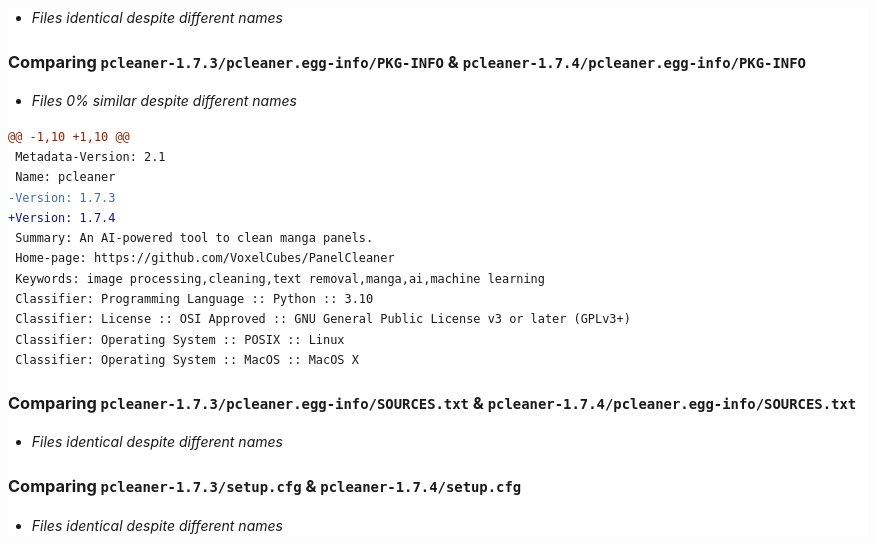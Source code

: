  * *Files identical despite different names*

### Comparing `pcleaner-1.7.3/pcleaner.egg-info/PKG-INFO` & `pcleaner-1.7.4/pcleaner.egg-info/PKG-INFO`

 * *Files 0% similar despite different names*

```diff
@@ -1,10 +1,10 @@
 Metadata-Version: 2.1
 Name: pcleaner
-Version: 1.7.3
+Version: 1.7.4
 Summary: An AI-powered tool to clean manga panels.
 Home-page: https://github.com/VoxelCubes/PanelCleaner
 Keywords: image processing,cleaning,text removal,manga,ai,machine learning
 Classifier: Programming Language :: Python :: 3.10
 Classifier: License :: OSI Approved :: GNU General Public License v3 or later (GPLv3+)
 Classifier: Operating System :: POSIX :: Linux
 Classifier: Operating System :: MacOS :: MacOS X
```

### Comparing `pcleaner-1.7.3/pcleaner.egg-info/SOURCES.txt` & `pcleaner-1.7.4/pcleaner.egg-info/SOURCES.txt`

 * *Files identical despite different names*

### Comparing `pcleaner-1.7.3/setup.cfg` & `pcleaner-1.7.4/setup.cfg`

 * *Files identical despite different names*

